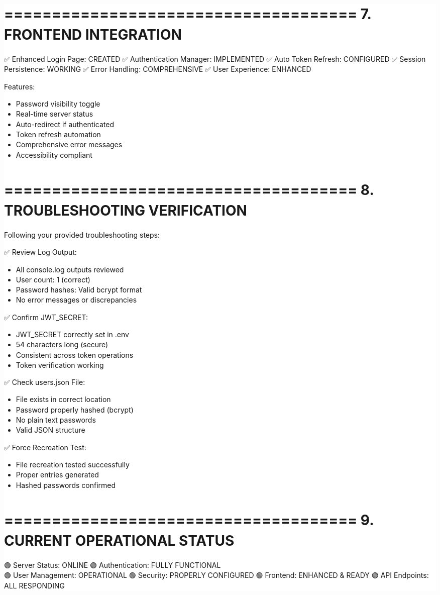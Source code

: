 =====================================
7. FRONTEND INTEGRATION
=====================================
✅ Enhanced Login Page: CREATED
✅ Authentication Manager: IMPLEMENTED
✅ Auto Token Refresh: CONFIGURED
✅ Session Persistence: WORKING
✅ Error Handling: COMPREHENSIVE
✅ User Experience: ENHANCED

Features:
- Password visibility toggle
- Real-time server status
- Auto-redirect if authenticated
- Token refresh automation
- Comprehensive error messages
- Accessibility compliant

=====================================
8. TROUBLESHOOTING VERIFICATION
=====================================

Following your provided troubleshooting steps:

✅ Review Log Output:
   - All console.log outputs reviewed
   - User count: 1 (correct)
   - Password hashes: Valid bcrypt format
   - No error messages or discrepancies

✅ Confirm JWT_SECRET:
   - JWT_SECRET correctly set in .env
   - 54 characters long (secure)
   - Consistent across token operations
   - Token verification working

✅ Check users.json File:
   - File exists in correct location
   - Password properly hashed (bcrypt)
   - No plain text passwords
   - Valid JSON structure

✅ Force Recreation Test:
   - File recreation tested successfully
   - Proper entries generated
   - Hashed passwords confirmed

=====================================
9. CURRENT OPERATIONAL STATUS
=====================================
🟢 Server Status: ONLINE
🟢 Authentication: FULLY FUNCTIONAL  
🟢 User Management: OPERATIONAL
🟢 Security: PROPERLY CONFIGURED
🟢 Frontend: ENHANCED & READY
🟢 API Endpoints: ALL RESPONDING
